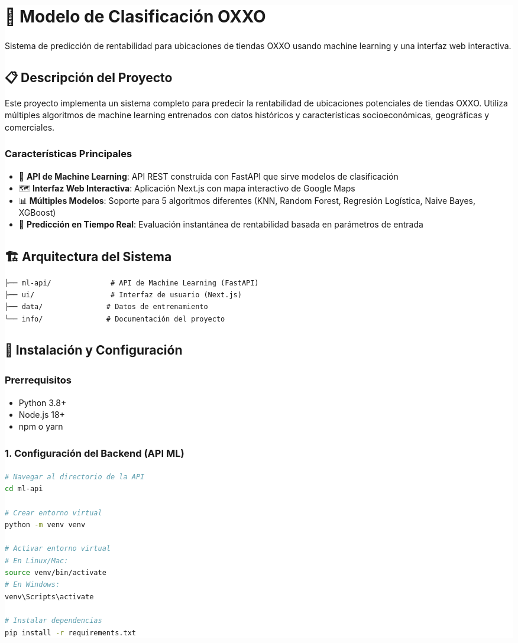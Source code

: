 # 🏪 Modelo de Clasificación OXXO

Sistema de predicción de rentabilidad para ubicaciones de tiendas OXXO usando machine learning y una interfaz web interactiva.

## 📋 Descripción del Proyecto

Este proyecto implementa un sistema completo para predecir la rentabilidad de ubicaciones potenciales de tiendas OXXO. Utiliza múltiples algoritmos de machine learning entrenados con datos históricos y características socioeconómicas, geográficas y comerciales.

### Características Principales

- 🤖 **API de Machine Learning**: API REST construida con FastAPI que sirve modelos de clasificación
- 🗺️ **Interfaz Web Interactiva**: Aplicación Next.js con mapa interactivo de Google Maps
- 📊 **Múltiples Modelos**: Soporte para 5 algoritmos diferentes (KNN, Random Forest, Regresión Logística, Naive Bayes, XGBoost)
- 🎯 **Predicción en Tiempo Real**: Evaluación instantánea de rentabilidad basada en parámetros de entrada

## 🏗️ Arquitectura del Sistema

```
├── ml-api/              # API de Machine Learning (FastAPI)
├── ui/                  # Interfaz de usuario (Next.js)
├── data/               # Datos de entrenamiento
└── info/               # Documentación del proyecto
```

## 🚀 Instalación y Configuración

### Prerrequisitos

- Python 3.8+
- Node.js 18+
- npm o yarn

### 1. Configuración del Backend (API ML)

```bash
# Navegar al directorio de la API
cd ml-api

# Crear entorno virtual
python -m venv venv

# Activar entorno virtual
# En Linux/Mac:
source venv/bin/activate
# En Windows:
venv\Scripts\activate

# Instalar dependencias
pip install -r requirements.txt
```
